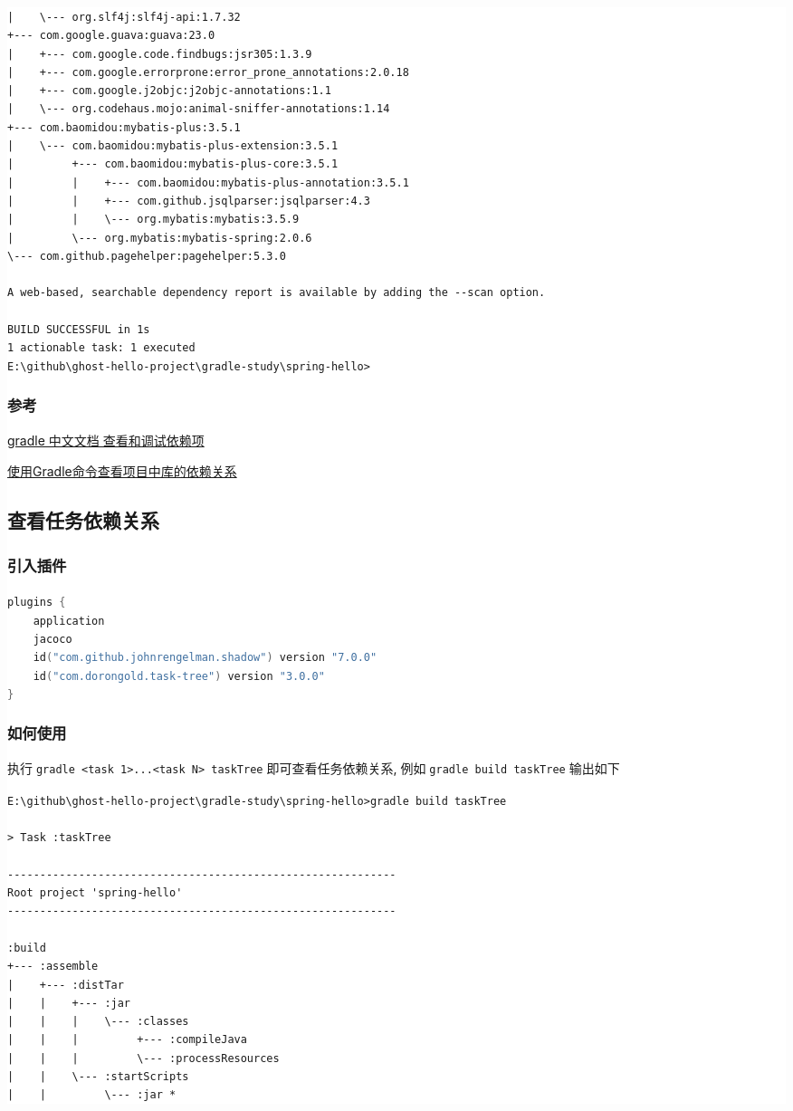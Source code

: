 ```
|    \--- org.slf4j:slf4j-api:1.7.32
+--- com.google.guava:guava:23.0
|    +--- com.google.code.findbugs:jsr305:1.3.9
|    +--- com.google.errorprone:error_prone_annotations:2.0.18
|    +--- com.google.j2objc:j2objc-annotations:1.1
|    \--- org.codehaus.mojo:animal-sniffer-annotations:1.14
+--- com.baomidou:mybatis-plus:3.5.1
|    \--- com.baomidou:mybatis-plus-extension:3.5.1
|         +--- com.baomidou:mybatis-plus-core:3.5.1
|         |    +--- com.baomidou:mybatis-plus-annotation:3.5.1
|         |    +--- com.github.jsqlparser:jsqlparser:4.3
|         |    \--- org.mybatis:mybatis:3.5.9
|         \--- org.mybatis:mybatis-spring:2.0.6
\--- com.github.pagehelper:pagehelper:5.3.0

A web-based, searchable dependency report is available by adding the --scan option.

BUILD SUCCESSFUL in 1s
1 actionable task: 1 executed
E:\github\ghost-hello-project\gradle-study\spring-hello>
```

### 参考

[gradle 中文文档 查看和调试依赖项](https://doc.qzxdp.cn/gradle/8.1.1/userguide/viewing_debugging_dependencies.html)

[使用Gradle命令查看项目中库的依赖关系](https://blog.csdn.net/Jason847/article/details/76849680)

## 查看任务依赖关系

### 引入插件

```kotlin
plugins {
    application
    jacoco
    id("com.github.johnrengelman.shadow") version "7.0.0"
    id("com.dorongold.task-tree") version "3.0.0"
}
```

### 如何使用

执行 `gradle <task 1>...<task N> taskTree` 即可查看任务依赖关系, 例如 `gradle build taskTree` 输出如下


```
E:\github\ghost-hello-project\gradle-study\spring-hello>gradle build taskTree

> Task :taskTree

------------------------------------------------------------
Root project 'spring-hello'
------------------------------------------------------------

:build
+--- :assemble
|    +--- :distTar
|    |    +--- :jar
|    |    |    \--- :classes
|    |    |         +--- :compileJava
|    |    |         \--- :processResources
|    |    \--- :startScripts
|    |         \--- :jar *
```